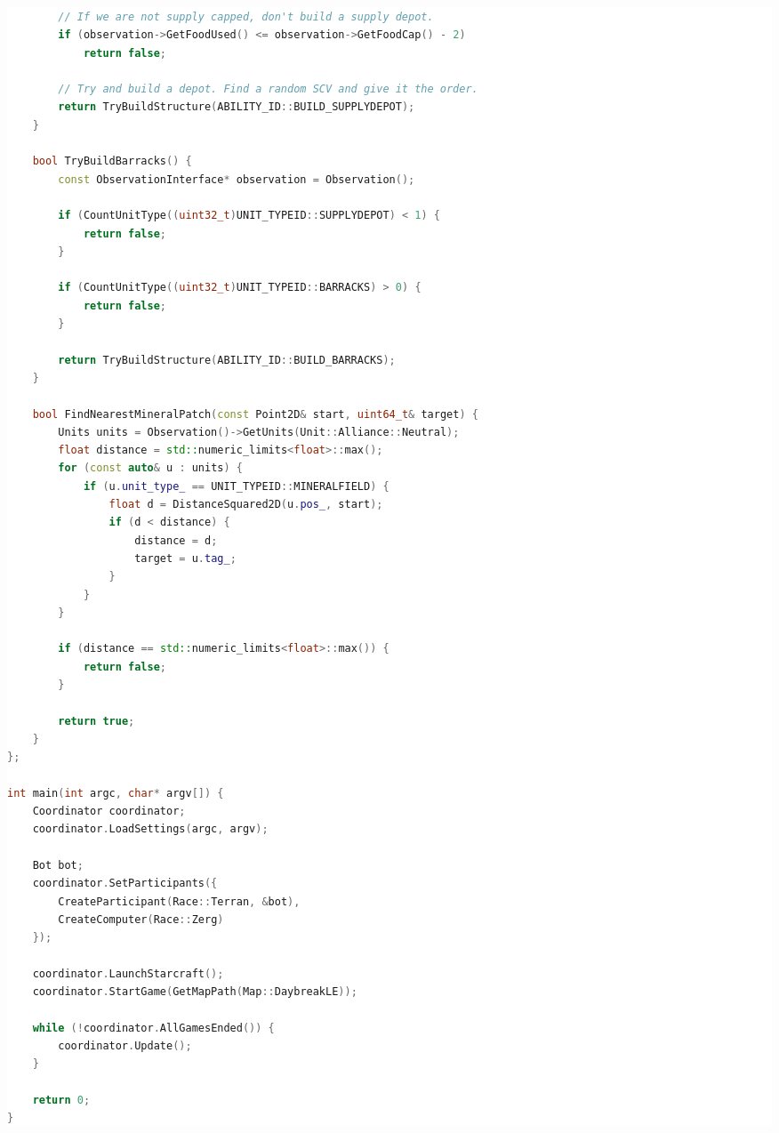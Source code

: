 ```C++
        // If we are not supply capped, don't build a supply depot.
        if (observation->GetFoodUsed() <= observation->GetFoodCap() - 2)
            return false;

        // Try and build a depot. Find a random SCV and give it the order.
        return TryBuildStructure(ABILITY_ID::BUILD_SUPPLYDEPOT);
    }

    bool TryBuildBarracks() {
        const ObservationInterface* observation = Observation();

        if (CountUnitType((uint32_t)UNIT_TYPEID::SUPPLYDEPOT) < 1) {
            return false;
        }

        if (CountUnitType((uint32_t)UNIT_TYPEID::BARRACKS) > 0) {
            return false;
        }

        return TryBuildStructure(ABILITY_ID::BUILD_BARRACKS);
    }

    bool FindNearestMineralPatch(const Point2D& start, uint64_t& target) {
        Units units = Observation()->GetUnits(Unit::Alliance::Neutral);
        float distance = std::numeric_limits<float>::max();
        for (const auto& u : units) {
            if (u.unit_type_ == UNIT_TYPEID::MINERALFIELD) {
                float d = DistanceSquared2D(u.pos_, start);
                if (d < distance) {
                    distance = d;
                    target = u.tag_;
                }
            }
        }

        if (distance == std::numeric_limits<float>::max()) {
            return false;
        }

        return true;
    }
};

int main(int argc, char* argv[]) {
    Coordinator coordinator;
    coordinator.LoadSettings(argc, argv);

    Bot bot;
    coordinator.SetParticipants({
        CreateParticipant(Race::Terran, &bot),
        CreateComputer(Race::Zerg)
    });

    coordinator.LaunchStarcraft();
    coordinator.StartGame(GetMapPath(Map::DaybreakLE));

    while (!coordinator.AllGamesEnded()) {
        coordinator.Update();
    }

    return 0;
}

```